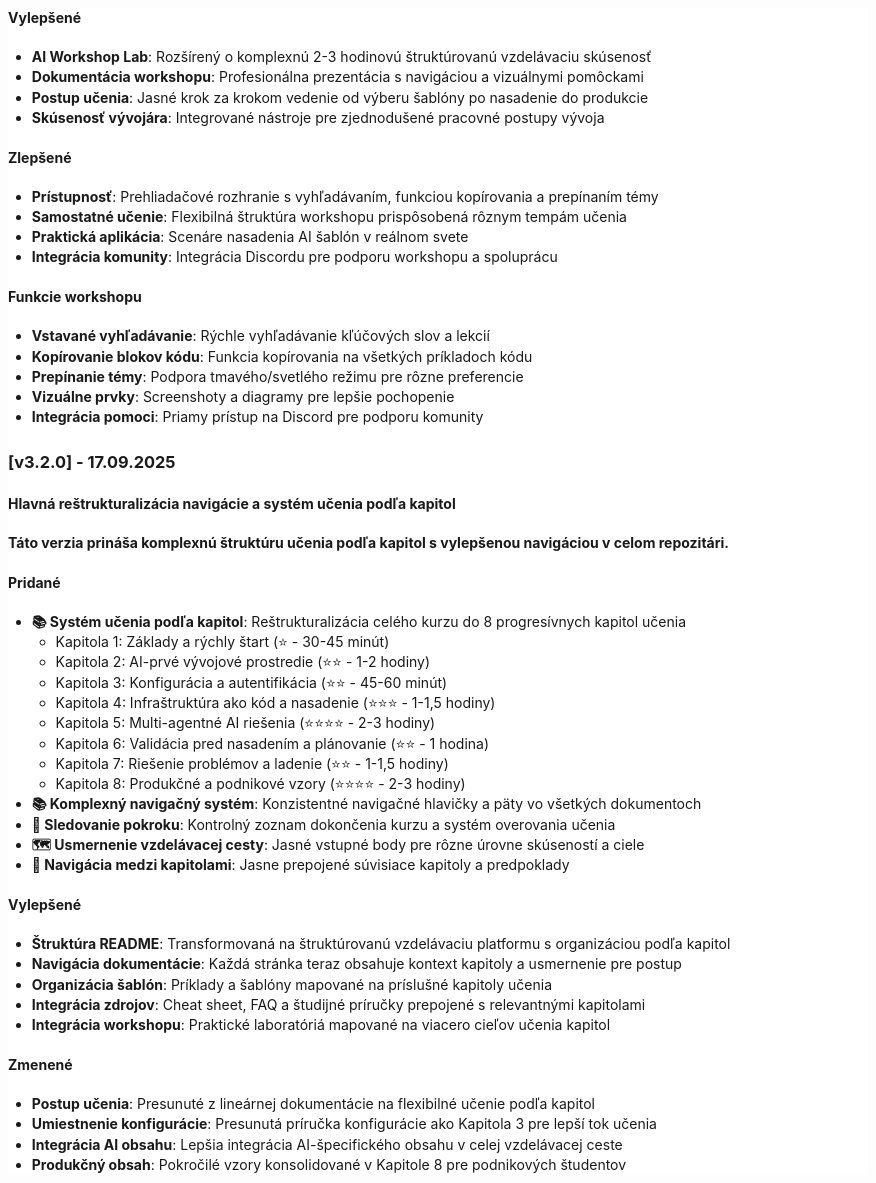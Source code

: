 #### Vylepšené
- **AI Workshop Lab**: Rozšírený o komplexnú 2-3 hodinovú štruktúrovanú vzdelávaciu skúsenosť
- **Dokumentácia workshopu**: Profesionálna prezentácia s navigáciou a vizuálnymi pomôckami
- **Postup učenia**: Jasné krok za krokom vedenie od výberu šablóny po nasadenie do produkcie
- **Skúsenosť vývojára**: Integrované nástroje pre zjednodušené pracovné postupy vývoja

#### Zlepšené
- **Prístupnosť**: Prehliadačové rozhranie s vyhľadávaním, funkciou kopírovania a prepínaním témy
- **Samostatné učenie**: Flexibilná štruktúra workshopu prispôsobená rôznym tempám učenia
- **Praktická aplikácia**: Scenáre nasadenia AI šablón v reálnom svete
- **Integrácia komunity**: Integrácia Discordu pre podporu workshopu a spoluprácu

#### Funkcie workshopu
- **Vstavané vyhľadávanie**: Rýchle vyhľadávanie kľúčových slov a lekcií
- **Kopírovanie blokov kódu**: Funkcia kopírovania na všetkých príkladoch kódu
- **Prepínanie témy**: Podpora tmavého/svetlého režimu pre rôzne preferencie
- **Vizuálne prvky**: Screenshoty a diagramy pre lepšie pochopenie
- **Integrácia pomoci**: Priamy prístup na Discord pre podporu komunity

### [v3.2.0] - 17.09.2025

#### Hlavná reštrukturalizácia navigácie a systém učenia podľa kapitol
**Táto verzia prináša komplexnú štruktúru učenia podľa kapitol s vylepšenou navigáciou v celom repozitári.**

#### Pridané
- **📚 Systém učenia podľa kapitol**: Reštrukturalizácia celého kurzu do 8 progresívnych kapitol učenia
  - Kapitola 1: Základy a rýchly štart (⭐ - 30-45 minút)
  - Kapitola 2: AI-prvé vývojové prostredie (⭐⭐ - 1-2 hodiny)
  - Kapitola 3: Konfigurácia a autentifikácia (⭐⭐ - 45-60 minút)
  - Kapitola 4: Infraštruktúra ako kód a nasadenie (⭐⭐⭐ - 1-1,5 hodiny)
  - Kapitola 5: Multi-agentné AI riešenia (⭐⭐⭐⭐ - 2-3 hodiny)
  - Kapitola 6: Validácia pred nasadením a plánovanie (⭐⭐ - 1 hodina)
  - Kapitola 7: Riešenie problémov a ladenie (⭐⭐ - 1-1,5 hodiny)
  - Kapitola 8: Produkčné a podnikové vzory (⭐⭐⭐⭐ - 2-3 hodiny)
- **📚 Komplexný navigačný systém**: Konzistentné navigačné hlavičky a päty vo všetkých dokumentoch
- **🎯 Sledovanie pokroku**: Kontrolný zoznam dokončenia kurzu a systém overovania učenia
- **🗺️ Usmernenie vzdelávacej cesty**: Jasné vstupné body pre rôzne úrovne skúseností a ciele
- **🔗 Navigácia medzi kapitolami**: Jasne prepojené súvisiace kapitoly a predpoklady

#### Vylepšené
- **Štruktúra README**: Transformovaná na štruktúrovanú vzdelávaciu platformu s organizáciou podľa kapitol
- **Navigácia dokumentácie**: Každá stránka teraz obsahuje kontext kapitoly a usmernenie pre postup
- **Organizácia šablón**: Príklady a šablóny mapované na príslušné kapitoly učenia
- **Integrácia zdrojov**: Cheat sheet, FAQ a študijné príručky prepojené s relevantnými kapitolami
- **Integrácia workshopu**: Praktické laboratóriá mapované na viacero cieľov učenia kapitol

#### Zmenené
- **Postup učenia**: Presunuté z lineárnej dokumentácie na flexibilné učenie podľa kapitol
- **Umiestnenie konfigurácie**: Presunutá príručka konfigurácie ako Kapitola 3 pre lepší tok učenia
- **Integrácia AI obsahu**: Lepšia integrácia AI-špecifického obsahu v celej vzdelávacej ceste
- **Produkčný obsah**: Pokročilé vzory konsolidované v Kapitole 8 pre podnikových študentov
